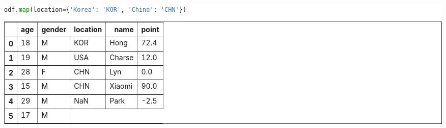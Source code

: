 


```python
odf.map(location={'Korea': 'KOR', 'China': 'CHN'})
```




<div>
<table border="1" class="dataframe">
  <thead>
    <tr style="text-align: right;">
      <th></th>
      <th>age</th>
      <th>gender</th>
      <th>location</th>
      <th>name</th>
      <th>point</th>
    </tr>
  </thead>
  <tbody>
    <tr>
      <th>0</th>
      <td>18</td>
      <td>M</td>
      <td>KOR</td>
      <td>Hong</td>
      <td>72.4</td>
    </tr>
    <tr>
      <th>1</th>
      <td>19</td>
      <td>M</td>
      <td>USA</td>
      <td>Charse</td>
      <td>12.0</td>
    </tr>
    <tr>
      <th>2</th>
      <td>28</td>
      <td>F</td>
      <td>CHN</td>
      <td>Lyn</td>
      <td>0.0</td>
    </tr>
    <tr>
      <th>3</th>
      <td>15</td>
      <td>M</td>
      <td>CHN</td>
      <td>Xiaomi</td>
      <td>90.0</td>
    </tr>
    <tr>
      <th>4</th>
      <td>29</td>
      <td>M</td>
      <td>NaN</td>
      <td>Park</td>
      <td>-2.5</td>
    </tr>
    <tr>
      <th>5</th>
      <td>17</td>
      <td>M</td>